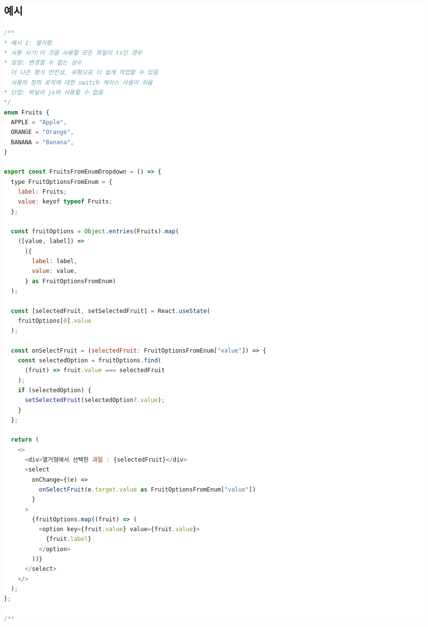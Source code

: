 ## 예시

```js
/**
* 예시 1: 열거형
* 사용 시기:이 것을 사용할 모든 파일이 ts인 경우
* 장점: 변경할 수 없는 상수
  더 나은 형식 안전성, 유형으로 더 쉽게 작업할 수 있음
  사용자 정의 로직에 대한 switch 케이스 사용이 쉬움
* 단점: 바닐라 js와 사용할 수 없음
*/
enum Fruits {
  APPLE = "Apple",
  ORANGE = "Orange",
  BANANA = "Banana",
}

export const FruitsFromEnumDropdown = () => {
  type FruitOptionsFromEnum = {
    label: Fruits;
    value: keyof typeof Fruits;
  };

  const fruitOptions = Object.entries(Fruits).map(
    ([value, label]) =>
      ({
        label: label,
        value: value,
      } as FruitOptionsFromEnum)
  );

  const [selectedFruit, setSelectedFruit] = React.useState(
    fruitOptions[0].value
  );

  const onSelectFruit = (selectedFruit: FruitOptionsFromEnum["value"]) => {
    const selectedOption = fruitOptions.find(
      (fruit) => fruit.value === selectedFruit
    );
    if (selectedOption) {
      setSelectedFruit(selectedOption?.value);
    }
  };

  return (
    <>
      <div>열거형에서 선택한 과일 : {selectedFruit}</div>
      <select
        onChange={(e) =>
          onSelectFruit(e.target.value as FruitOptionsFromEnum["value"])
        }
      >
        {fruitOptions.map((fruit) => (
          <option key={fruit.value} value={fruit.value}>
            {fruit.label}
          </option>
        ))}
      </select>
    </>
  );
};

/**
```
